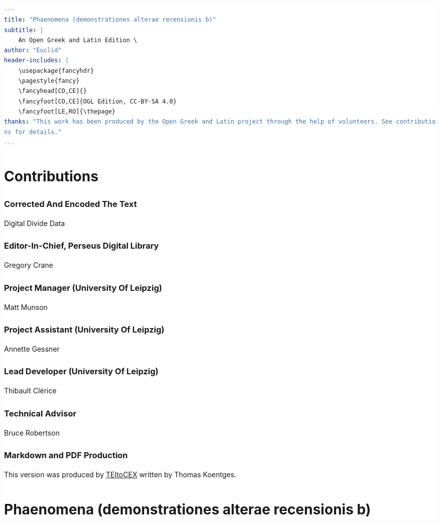 ```yaml
---
title: "Phaenomena (demonstrationes alterae recensionis b)"
subtitle: |
	An Open Greek and Latin Edition \ 
author: "Euclid"
header-includes: | 
	\usepackage{fancyhdr}
	\pagestyle{fancy}
	\fancyhead[CO,CE]{}
	\fancyfoot[CO,CE]{OGL Edition, CC-BY-SA 4.0}
	\fancyfoot[LE,RO]{\thepage}
thanks: "This work has been produced by the Open Greek and Latin project through the help of volunteers. See contributions for details."
...
```


# Contributions


### Corrected And Encoded The Text

Digital Divide Data  
  
### Editor-In-Chief, Perseus Digital Library

Gregory Crane  
  
### Project Manager (University Of Leipzig)

Matt Munson  
  
### Project Assistant (University Of Leipzig)

Annette Gessner  
  
### Lead Developer (University Of Leipzig)

Thibault Clérice  
  
### Technical Advisor

Bruce Robertson  
  
### Markdown and PDF Production

This version was produced by [TEItoCEX](https://github.com/ThomasK81/TEItoCEX) written by Thomas Koentges.

# Phaenomena (demonstrationes alterae recensionis b)
